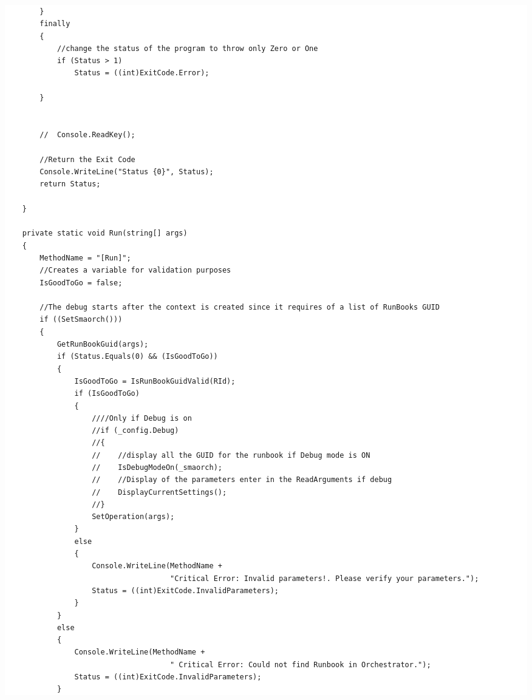             }
            finally
            {
                //change the status of the program to throw only Zero or One 
                if (Status > 1)
                    Status = ((int)ExitCode.Error);

            }


            //  Console.ReadKey();

            //Return the Exit Code
            Console.WriteLine("Status {0}", Status);
            return Status;

        }

        private static void Run(string[] args)
        {
            MethodName = "[Run]";
            //Creates a variable for validation purposes
            IsGoodToGo = false;

            //The debug starts after the context is created since it requires of a list of RunBooks GUID
            if ((SetSmaorch()))
            {
                GetRunBookGuid(args);
                if (Status.Equals(0) && (IsGoodToGo))
                {
                    IsGoodToGo = IsRunBookGuidValid(RId);
                    if (IsGoodToGo)
                    {
                        ////Only if Debug is on
                        //if (_config.Debug)
                        //{
                        //    //display all the GUID for the runbook if Debug mode is ON
                        //    IsDebugModeOn(_smaorch);
                        //    //Display of the parameters enter in the ReadArguments if debug
                        //    DisplayCurrentSettings();
                        //}
                        SetOperation(args);
                    }
                    else
                    {
                        Console.WriteLine(MethodName +
                                          "Critical Error: Invalid parameters!. Please verify your parameters.");
                        Status = ((int)ExitCode.InvalidParameters);
                    }
                }
                else
                {
                    Console.WriteLine(MethodName +
                                          " Critical Error: Could not find Runbook in Orchestrator.");
                    Status = ((int)ExitCode.InvalidParameters);
                }
